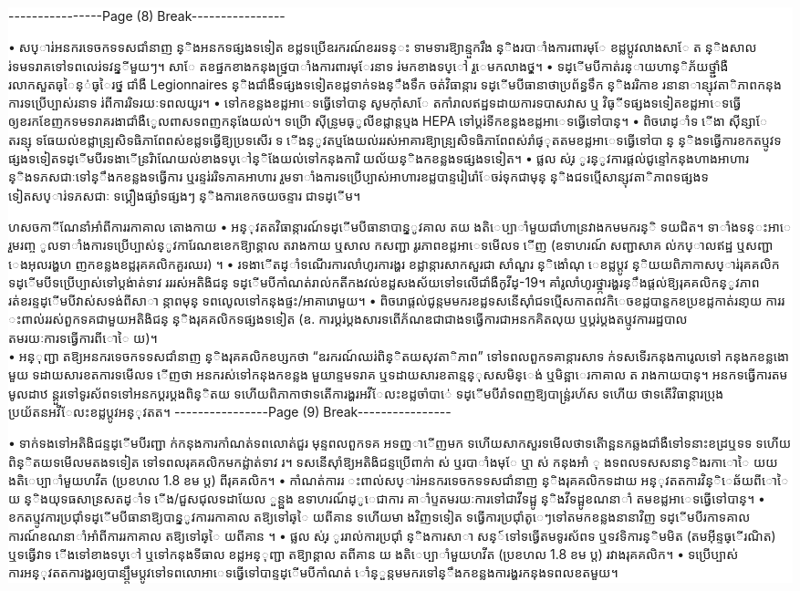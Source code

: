 ----------------Page (8) Break----------------
 
• សប្ារ់អនករទេចកទទសជាំនាញ ន្ិងអនកទផ្សងទទៀត ខដ្លទប្រើឧរករណ៍ខររទន្ះ 
ទាមទារឱ្យាន្មួករឹង ន្ិងរបាាំងការពារមុែ ខដ្លប្តូវលាងសាែ ត 
ន្ិងសាល រ់ទមទរាគទៅទពលេរ់ទវន្ន្ីមួយៗ។ 
សាែ តខផ្នកខាងកនុងថ្ន្របាាំងការពារមុែរនាទ រ់មកខាងទប្ៅ រួេមកលាងថ្ដ្។ 
• ទដ្ើមបីកាត់រន្ាយហាន្ិភ័យថ្ន្ជាំងឺរលាកសួតធ្ៃន្់ធ្ៃរថ្ន្ ជាំងឺ Legionnaires 
ន្ិងជាំងឺទផ្សងទទៀតខដ្លទាក់ទងន្ឹងទឹក ចត់វិធាន្ការ ទដ្ើមបីធានាថាប្រព័ន្ធទឹក 
ន្ិងររិកាខ រនានាាន្សុវតាិភាពកនុងការទប្រើប្បាស់រនាទ រ់ពីការរិទរយៈទពលយូរ។ 
• ទៅកខន្លងខដ្លអាេទធ្វើទៅបាន្ សូមកុាំសាែ តកាំរាលឥដ្ឋទដាយការទបាសវាស 
ឬ វិធ្ីទផ្សងទទៀតខដ្លអាេទធ្វើឲ្យខរកខែញកទមទរាគរងាជាំងឺេូលពាសទពញកនុងែយល់។ 
ទប្រើា  សុីន្រូមធ្ូលីខដ្លាន្តប្មង HEPA ទៅប្គរ់ទីកខន្លងខដ្លអាេទធ្វើទៅបាន្។ 
• ពិចរោដ្ាំទ ើងា  សុីន្សាែ តរន្សុ ទធែយល់ខដ្លាន្ប្រសិទធិភាពែពស់ខដ្លទធ្វើឱ្យប្រទសើរ
ទ ើងន្ូវតប្មងែយល់ររស់អាគារឱ្យាន្ប្រសិទធិភាពែពស់រាំផ្ុតតមខដ្លអាេទធ្វើទៅបា
ន្ 
ន្ិងទធ្វើការខកតប្មូវទផ្សងទទៀតទដ្ើមបីរទងាើន្ររិាណែយល់ខាងទប្ៅន្ិងែយល់ទៅកនុងការិ
យល័យន្ិងកខន្លងទផ្សងទទៀត។ 
• ផ្លល ស់រ្ ូរន្ូវការផ្តល់ជូន្ទៅកនុងហាងអាហារ ន្ិងទភសជាៈទៅន្ឹងកខន្លងទធ្វើការ 
ឬរន្ទរ់ររិទភាគអាហារ រួមទាាំងការទប្រើប្បាស់អាហារខដ្លបាន្ទរៀរេាំែចរ់ទុកជាមុន្ 
ន្ិងជទប្មើសាន្សុវតាិភាពទផ្សងទទៀតសប្ារ់ទភសជាៈ ទប្គឿងផ្សាំទផ្សងៗ 
ន្ិងការខេកចយចន្ទារ ជាទដ្ើម។ 
 
ហសចកាីណែនាំអាំពីការរកាគាល តោងកាយ 
• អន្ុវតតវិធាន្ការណ៍ទដ្ើមបីធានាបាន្ន្ូវគាល តយ  ងតិេប្បាាំមួយជាំហាន្រវាងកមមករន្ិ
ទយជិត។ 
ទាាំងទន្ះអាេរួមរញ្ច ូលទាាំងការទប្រើប្បាស់ន្ូវការែណឌខេកឱ្យាន្គាល តរាងកាយ 
ឬសាល កសញ្ជា រូរភាពខដ្លអាេទមើលទ ើញ (ឧទាហរណ៍ សញ្ជាសាគ ល់កប្ាលឥដ្ឋ 
ឬសញ្ជា េងអុលរង្ហហ ញកខន្លងខដ្លរុគគលិកគួរឈរ) ។ 
• រទងាើតដ្ាំទណើរការលាំហូរការង្ហរ ខដ្លាន្ការសាកសួរជា សាំណួរ ន្ិងេាំណុ េខដ្លប្តូវ
ន្ិយយពិភាកាសប្ារ់រុគគលិក ទដ្ើមបីទប្រើប្បាស់ទៅប្តង់ាត់ទាវ រររស់អតិងិជន្ 
ទដ្ើមបីកាំណត់រាល់កតីកងវល់ខដ្លសងស័យទៅទលើជាំងឺកូវីដ្-19។ 
គាំរូលាំហូរថ្ន្ការង្ហរន្ឹងផ្តល់ឱ្យរុគគលិកន្ូវភាពរត់ខរន្ទដ្ើមបីវាស់សទង់ពីសាា ន្ភាពមុន្
ទពលេូលទៅកនុងផ្ទះ/អាគារោមួយ។ 
• ពិចរោផ្តល់ជូន្កមមករខដ្លទសនើសុាំជទប្មើសកាតពវកិេចខដ្លបាន្ខកខប្រខដ្លកាត់រន្ាយ
ការរ ះពាល់ររស់ពួកទគជាមួយអតិងិជន្ ន្ិងរុគគលិកទផ្សងទទៀត (ឧ. 
ការប្គរ់ប្គងសារទពើភ័ណឌជាជាងទធ្វើការជាអនកគិតលុយ ឬប្គរ់ប្គងតប្មូវការរដ្ឋបាល  
តមរយៈការទធ្វើការពីេាៃ យ)។  
• អន្ុញ្ជា តឱ្យអនករទេចកទទសជាំនាញ ន្ិងរុគគលិកខប្សកថា 
“ឧរករណ៍ឈរ់ពិន្ិតយសុវតាិភាព” ទៅទពលពួកទគាន្ការសាទ ក់ទសទើរកនុងការេូលទៅ
កនុងកខន្លងោមួយ ទដាយសារខតការទមើលទ ើញថា អនករស់ទៅកនុងកខន្លង
មួយាន្ទមទរាគ ឬទដាយសារខតាន្មន្ុសសមិន្េង់ ឬមិន្អាេរកាគាល ត
រាងកាយបាន្។ អនកទធ្វើការតមមូលដាឋ ន្គួរទៅទូរស័ពទទៅអនកប្គរប្គងពិន្ិតយ 
ទហើយពិភាកាថាទតើការង្ហរអវីែលះខដ្លចាំបាេ់ ទដ្ើមបីរាំទពញឱ្យបាន្ឆ្រ់រហ័ស ទហើយ
ថាទតើវិធាន្ការប្រុងប្រយ័តនអវីែលះខដ្លប្តូវអន្ុវតត។ 
----------------Page (9) Break----------------
 
• ទាក់ទងទៅអតិងិជន្ទដ្ើមបីរញ្ជា ក់កនុងការកាំណត់ទពលោត់ជួរ មុន្ទពលពួកទគ
អទញ្ាើញមក ទហើយសាកសួរទមើលថាទតើាន្អនកឆ្លងជាំងឺទៅទនាះខដ្រឬទទ 
ទហើយពិន្ិតយទមើលមតងទទៀត ទៅទពលរុគគលិកមកដ្ល់ាត់ទាវ រ។ 
ទសនើសុាំឱ្យអតិងិជន្ទប្រើពាក់ា  ស់ ឬរបាាំងមុែ ឬា  ស់ 
កនុងអាំ ុ ងទពលទសសនាន្ិងរកាេាៃ យយ  ងតិេប្បាាំមួយហវីត (ប្រខហល 1.8 ខម ប្ត) 
ពីរុគគលិក។ 
• កាំណត់ការរ ះពាល់សប្ារ់អនករទេចកទទសជាំនាញ ន្ិងរុគគលិកទដាយ
អន្ុវតតការវិន្ិេឆ័យពីេាៃ យ ន្ិងយុទធសាន្រសតដ្ាំទ ើង/ជួសជុលទដាយែល ួន្ឯង 
ឧទាហរណ៍ដ្ូេជាការ  គាាំប្ទតមរយៈការទៅជាវីទដ្អូ ន្ិងវីទដ្អូខណនាាំ 
តមខដ្លអាេទធ្វើទៅបាន្។ 
• ខកតប្មូវការប្រជុាំទដ្ើមបីធានាឱ្យបាន្ន្ូវការរកាគាល តឱ្យទៅឆ្ៃ យពីគាន 
ទហើយមា ងវិញទទៀត ទធ្វើការប្រជុាំតូេៗទៅតមកខន្លងនានាវិញ 
ទដ្ើមបីរកាទគាលការណ៍ខណនាាំអាំពីការរកាគាល តឱ្យទៅឆ្ៃ យពីគាន ។ 
• ផ្លល ស់រ្ ូររាល់ការប្រជុាំ ន្ិងការសាា សន្៍ទៅទធ្វើតមទូរស័ពទ ឬទវទិការន្ិមមិត 
(តមអុីន្ទធ្ើរណិត) ឬទធ្វើវាទ ើងទៅខាងទប្ៅ ឬទៅកនុងទីធាល 
ខដ្លអន្ុញ្ជា តឱ្យាន្គាល តពីគាន យ  ងតិេប្បាាំមួយហវីត (ប្រខហល 1.8 ខម ប្ត) 
រវាងរុគគលិក។ 
• ទប្រើប្បាស់ការអន្ុវតតការង្ហរឲ្យបាន្ប្តឹមប្តូវទៅទពលោអាេទធ្វើទៅបាន្ទដ្ើមបីកាំណត់ 
េាំន្ួន្កមមករទៅន្ឹងកខន្លងការង្ហរកនុងទពលខតមួយ។ 